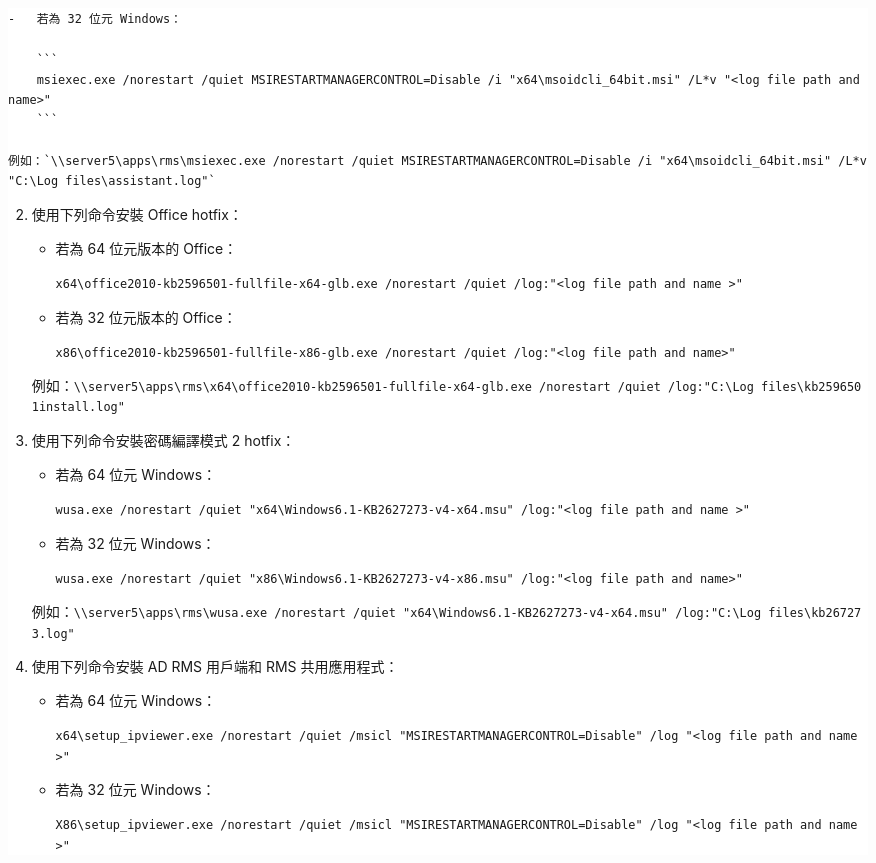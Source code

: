     -   若為 32 位元 Windows：

        ```
        msiexec.exe /norestart /quiet MSIRESTARTMANAGERCONTROL=Disable /i "x64\msoidcli_64bit.msi" /L*v "<log file path and name>"
        ```

    例如：`\\server5\apps\rms\msiexec.exe /norestart /quiet MSIRESTARTMANAGERCONTROL=Disable /i "x64\msoidcli_64bit.msi" /L*v "C:\Log files\assistant.log"`

2.  使用下列命令安裝 Office hotfix：

    -   若為 64 位元版本的 Office：

        ```
        x64\office2010-kb2596501-fullfile-x64-glb.exe /norestart /quiet /log:"<log file path and name >"
        ```

    -   若為 32 位元版本的 Office：

        ```
        x86\office2010-kb2596501-fullfile-x86-glb.exe /norestart /quiet /log:"<log file path and name>"
        ```

    例如：`\\server5\apps\rms\x64\office2010-kb2596501-fullfile-x64-glb.exe /norestart /quiet /log:"C:\Log files\kb2596501install.log"`

3.  使用下列命令安裝密碼編譯模式 2 hotfix：

    -   若為 64 位元 Windows：

        ```
        wusa.exe /norestart /quiet "x64\Windows6.1-KB2627273-v4-x64.msu" /log:"<log file path and name >"
        ```

    -   若為 32 位元 Windows：

        ```
        wusa.exe /norestart /quiet "x86\Windows6.1-KB2627273-v4-x86.msu" /log:"<log file path and name>"
        ```

    例如：`\\server5\apps\rms\wusa.exe /norestart /quiet "x64\Windows6.1-KB2627273-v4-x64.msu" /log:"C:\Log files\kb267273.log"`

4.  使用下列命令安裝 AD RMS 用戶端和 RMS 共用應用程式：

    -   若為 64 位元 Windows：

        ```
        x64\setup_ipviewer.exe /norestart /quiet /msicl "MSIRESTARTMANAGERCONTROL=Disable" /log "<log file path and name >"
        ```

    -   若為 32 位元 Windows：

        ```
        X86\setup_ipviewer.exe /norestart /quiet /msicl "MSIRESTARTMANAGERCONTROL=Disable" /log "<log file path and name>"
        ```
